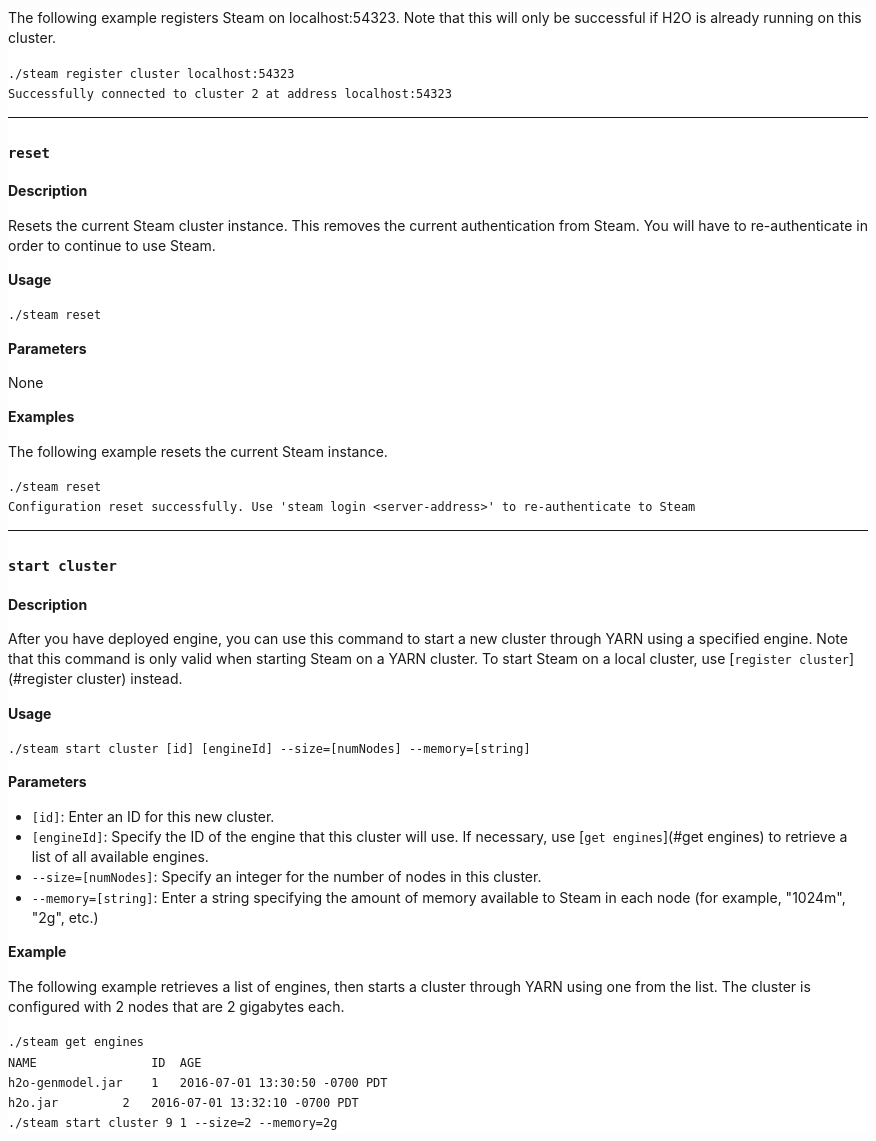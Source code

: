 The following example registers Steam on localhost:54323. Note that this will only be successful if H2O is already running on this cluster. 

	./steam register cluster localhost:54323
	Successfully connected to cluster 2 at address localhost:54323

-----

### <a name="reset"></a>`reset`

**Description**

Resets the current Steam cluster instance. This removes the current authentication from Steam. You will have to re-authenticate in order to continue to use Steam. 

**Usage**

	./steam reset

**Parameters**

None

**Examples**

The following example resets the current Steam instance.

	./steam reset
	Configuration reset successfully. Use 'steam login <server-address>' to re-authenticate to Steam

-----

### <a name="startcluster"></a>`start cluster`

**Description**

After you have deployed engine, you can use this command to start a new cluster through YARN using a specified engine. Note that this command is only valid when starting Steam on a YARN cluster. To start Steam on a local cluster, use [`register cluster`](#register cluster) instead.

**Usage**

	./steam start cluster [id] [engineId] --size=[numNodes] --memory=[string]

**Parameters**

- `[id]`: Enter an ID for this new cluster.
- `[engineId]`: Specify the ID of the engine that this cluster will use. If necessary, use [`get engines`](#get engines) to retrieve a list of all available engines.
- `--size=[numNodes]`: Specify an integer for the number of nodes in this cluster.
- `--memory=[string]`: Enter a string specifying the amount of memory available to Steam in each node (for example, "1024m", "2g", etc.)

**Example**

The following example retrieves a list of engines, then starts a cluster through YARN using one from the list. The cluster is configured with 2 nodes that are 2 gigabytes each. 

	./steam get engines
	NAME				ID	AGE
	h2o-genmodel.jar	1	2016-07-01 13:30:50 -0700 PDT
	h2o.jar			2	2016-07-01 13:32:10 -0700 PDT
	./steam start cluster 9 1 --size=2 --memory=2g
	